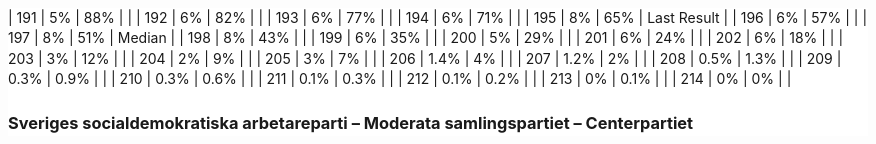 | 191 | 5% | 88% |  |
| 192 | 6% | 82% |  |
| 193 | 6% | 77% |  |
| 194 | 6% | 71% |  |
| 195 | 8% | 65% | Last Result |
| 196 | 6% | 57% |  |
| 197 | 8% | 51% | Median |
| 198 | 8% | 43% |  |
| 199 | 6% | 35% |  |
| 200 | 5% | 29% |  |
| 201 | 6% | 24% |  |
| 202 | 6% | 18% |  |
| 203 | 3% | 12% |  |
| 204 | 2% | 9% |  |
| 205 | 3% | 7% |  |
| 206 | 1.4% | 4% |  |
| 207 | 1.2% | 2% |  |
| 208 | 0.5% | 1.3% |  |
| 209 | 0.3% | 0.9% |  |
| 210 | 0.3% | 0.6% |  |
| 211 | 0.1% | 0.3% |  |
| 212 | 0.1% | 0.2% |  |
| 213 | 0% | 0.1% |  |
| 214 | 0% | 0% |  |

### Sveriges socialdemokratiska arbetareparti – Moderata samlingspartiet – Centerpartiet
